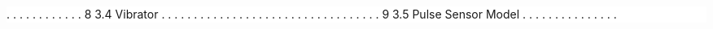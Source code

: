 .
.
.
.
.
.
.
.
.
.
.
.
8
3.4
Vibrator  . . .
.
.
.
.
.
.
.
.
.
.
.
.
.
.
.
.
.
.
.
.
.
.
.
.
.
.
.
.
.
.
.
9
3.5
Pulse Sensor Model
.
.
.
.
.
.
.
.
.
.
.
.
.
.
.